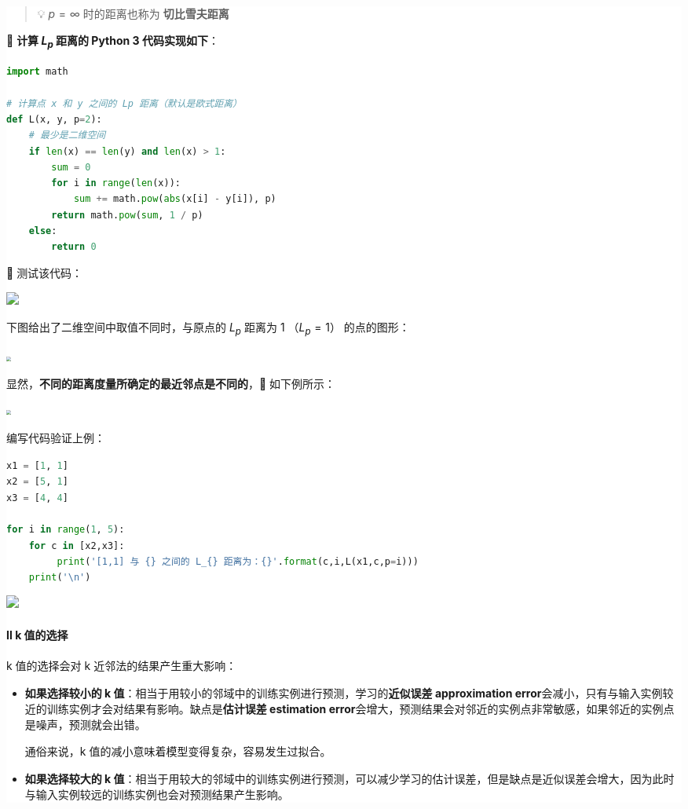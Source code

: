 > 💡 $p = ∞$ 时的距离也称为 **切比雪夫距离**

📑 **计算 $L_p$ 距离的 Python 3 代码实现如下**：

```python
import math

# 计算点 x 和 y 之间的 Lp 距离（默认是欧式距离）
def L(x, y, p=2):
    # 最少是二维空间
    if len(x) == len(y) and len(x) > 1:
        sum = 0
        for i in range(len(x)):
            sum += math.pow(abs(x[i] - y[i]), p)
        return math.pow(sum, 1 / p)
    else:
        return 0
```

🏃‍ 测试该代码：

![](https://gitee.com/veal98/images/raw/master/img/20200815212050.png)

下图给出了二维空间中取值不同时，与原点的 $L_p$ 距离为 1 （$L_p = 1$） 的点的图形： 

<img src="https://gitee.com/veal98/images/raw/master/img/20200815150556.png" style="zoom: 40%;" />

显然，**不同的距离度量所确定的最近邻点是不同的**，💬 如下例所示：

<img src="https://gitee.com/veal98/images/raw/master/img/20200815150656.png" style="zoom: 38%;" />

编写代码验证上例：

```python
x1 = [1, 1]
x2 = [5, 1]
x3 = [4, 4]

for i in range(1, 5):
    for c in [x2,x3]:
         print('[1,1] 与 {} 之间的 L_{} 距离为：{}'.format(c,i,L(x1,c,p=i)))
    print('\n')
```

![](https://gitee.com/veal98/images/raw/master/img/20200815213142.png)

#### Ⅱ k 值的选择

k 值的选择会对 k 近邻法的结果产生重大影响：

- **如果选择较小的 k 值**：相当于用较小的邻域中的训练实例进行预测，学习的**近似误差 approximation error**会减小，只有与输入实例较近的训练实例才会对结果有影响。缺点是**估计误差 estimation error**会增大，预测结果会对邻近的实例点非常敏感，如果邻近的实例点是噪声，预测就会出错。

  通俗来说，k 值的减小意味着模型变得复杂，容易发生过拟合。

- **如果选择较大的 k 值**：相当于用较大的邻域中的训练实例进行预测，可以减少学习的估计误差，但是缺点是近似误差会增大，因为此时与输入实例较远的训练实例也会对预测结果产生影响。
